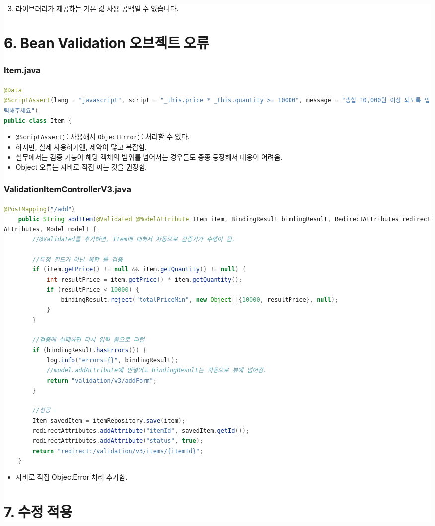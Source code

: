 3) 라이브러리가 제공하는 기본 값 사용 공백일 수 없습니다.

# 6. Bean Validation 오브젝트 오류

### Item.java

```java
@Data
@ScriptAssert(lang = "javascript", script = "_this.price * _this.quantity >= 10000", message = "총합 10,000원 이상 되도록 입력해주세요")
public class Item {
```

- `@ScriptAssert`를 사용해서 `ObjectError`를 처리할 수 있다.
- 하지만, 실제 사용하기엔, 제약이 많고 복잡함.
- 실무에서는 검증 기능이 해당 객체의 범위를 넘어서는 경우들도 종종 등장해서 대응이 어려움.
- Object 오류는 자바로 직접 짜는 것을 권장함.

### ValidationItemControllerV3.java

```java
@PostMapping("/add")
    public String addItem(@Validated @ModelAttribute Item item, BindingResult bindingResult, RedirectAttributes redirectAttributes, Model model) {
        //@Validated를 추가하면, Item에 대해서 자동으로 검증기가 수행이 됨.

        //특정 필드가 아닌 복합 룰 검증
        if (item.getPrice() != null && item.getQuantity() != null) {
            int resultPrice = item.getPrice() * item.getQuantity();
            if (resultPrice < 10000) {
                bindingResult.reject("totalPriceMin", new Object[]{10000, resultPrice}, null);
            }
        }

        //검증에 실패하면 다시 입력 폼으로 리턴
        if (bindingResult.hasErrors()) {
            log.info("errors={}", bindingResult);
            //model.addAttribute에 안넣어도 bindingResult는 자동으로 뷰에 넘어감.
            return "validation/v3/addForm";
        }

        //성공
        Item savedItem = itemRepository.save(item);
        redirectAttributes.addAttribute("itemId", savedItem.getId());
        redirectAttributes.addAttribute("status", true);
        return "redirect:/validation/v3/items/{itemId}";
    }
```

- 자바로 직접 ObjectError 처리 추가함.

# 7. 수정 적용
